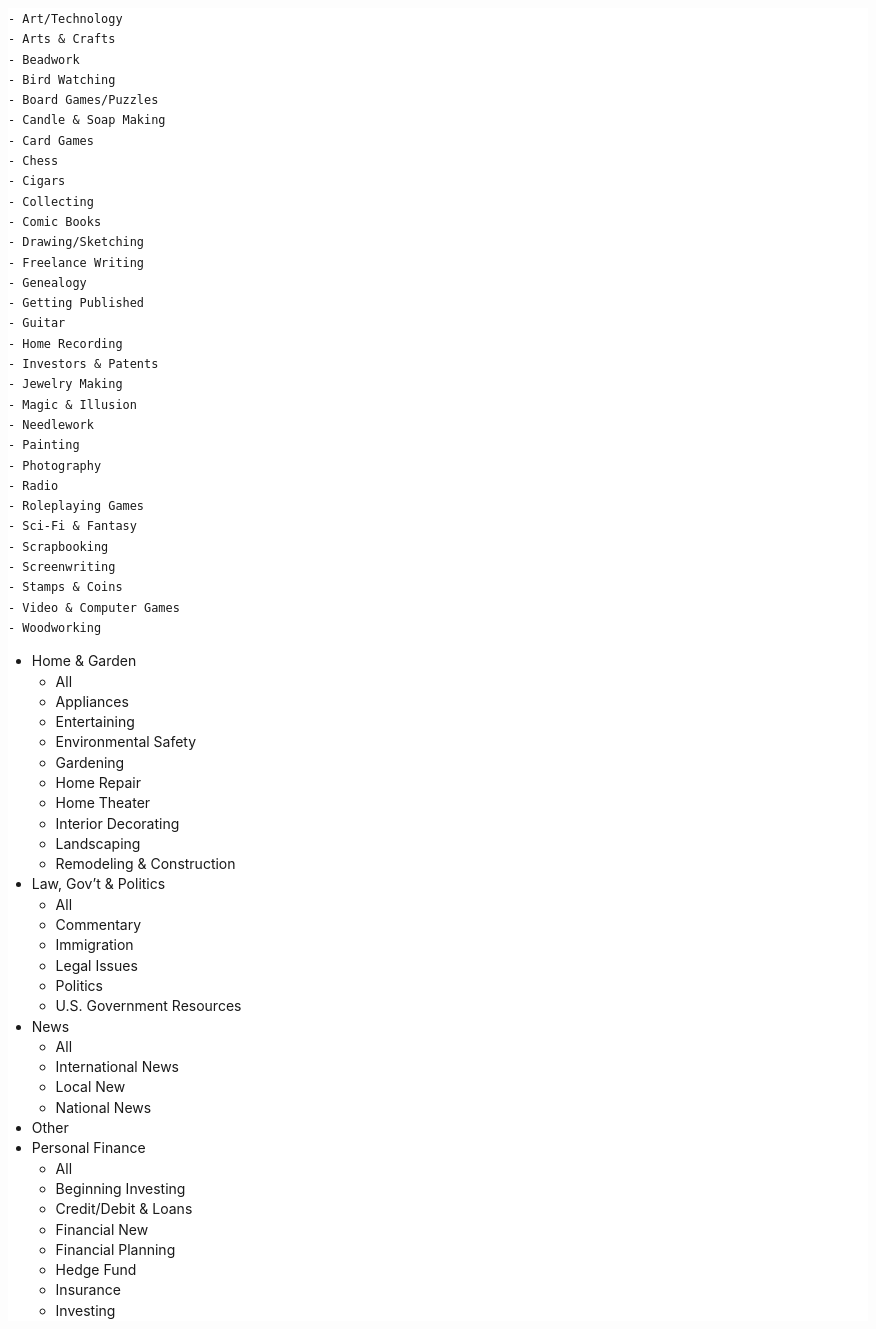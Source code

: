     - Art/Technology
    - Arts & Crafts
    - Beadwork
    - Bird Watching
    - Board Games/Puzzles
    - Candle & Soap Making
    - Card Games
    - Chess
    - Cigars
    - Collecting
    - Comic Books
    - Drawing/Sketching
    - Freelance Writing
    - Genealogy
    - Getting Published
    - Guitar
    - Home Recording
    - Investors & Patents
    - Jewelry Making
    - Magic & Illusion
    - Needlework
    - Painting
    - Photography
    - Radio
    - Roleplaying Games
    - Sci-Fi & Fantasy
    - Scrapbooking
    - Screenwriting
    - Stamps & Coins
    - Video & Computer Games
    - Woodworking
  - Home & Garden
    - All
    - Appliances
    - Entertaining
    - Environmental Safety
    - Gardening
    - Home Repair
    - Home Theater
    - Interior Decorating
    - Landscaping
    - Remodeling & Construction
  - Law, Gov’t & Politics
    - All
    - Commentary
    - Immigration
    - Legal Issues
    - Politics
    - U.S. Government Resources
  - News
    - All
    - International News
    - Local New
    - National News
  - Other
  - Personal Finance
    - All
    - Beginning Investing
    - Credit/Debit & Loans
    - Financial New
    - Financial Planning
    - Hedge Fund
    - Insurance
    - Investing